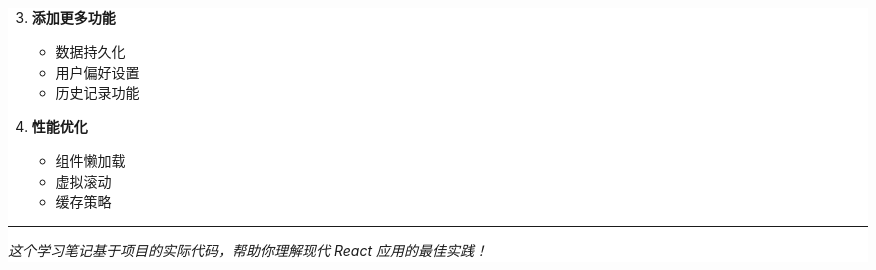 3. **添加更多功能**
   - 数据持久化
   - 用户偏好设置
   - 历史记录功能

4. **性能优化**
   - 组件懒加载
   - 虚拟滚动
   - 缓存策略

---

*这个学习笔记基于项目的实际代码，帮助你理解现代 React 应用的最佳实践！* 